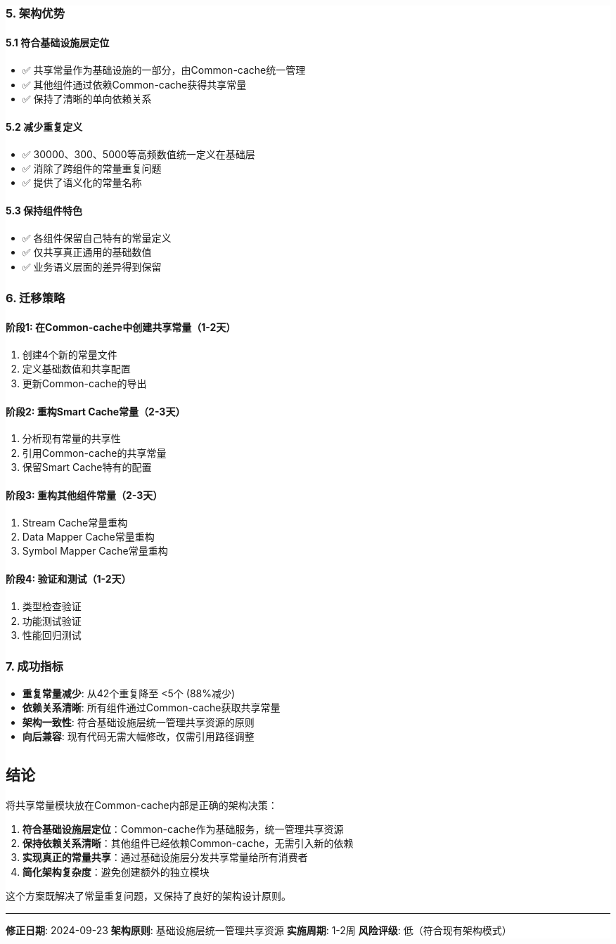 ### 5. 架构优势

#### 5.1 符合基础设施层定位
- ✅ 共享常量作为基础设施的一部分，由Common-cache统一管理
- ✅ 其他组件通过依赖Common-cache获得共享常量
- ✅ 保持了清晰的单向依赖关系

#### 5.2 减少重复定义
- ✅ 30000、300、5000等高频数值统一定义在基础层
- ✅ 消除了跨组件的常量重复问题
- ✅ 提供了语义化的常量名称

#### 5.3 保持组件特色
- ✅ 各组件保留自己特有的常量定义
- ✅ 仅共享真正通用的基础数值
- ✅ 业务语义层面的差异得到保留

### 6. 迁移策略

#### 阶段1: 在Common-cache中创建共享常量（1-2天）
1. 创建4个新的常量文件
2. 定义基础数值和共享配置
3. 更新Common-cache的导出

#### 阶段2: 重构Smart Cache常量（2-3天）
1. 分析现有常量的共享性
2. 引用Common-cache的共享常量
3. 保留Smart Cache特有的配置

#### 阶段3: 重构其他组件常量（2-3天）
1. Stream Cache常量重构
2. Data Mapper Cache常量重构
3. Symbol Mapper Cache常量重构

#### 阶段4: 验证和测试（1-2天）
1. 类型检查验证
2. 功能测试验证
3. 性能回归测试

### 7. 成功指标

- **重复常量减少**: 从42个重复降至 <5个 (88%减少)
- **依赖关系清晰**: 所有组件通过Common-cache获取共享常量
- **架构一致性**: 符合基础设施层统一管理共享资源的原则
- **向后兼容**: 现有代码无需大幅修改，仅需引用路径调整

## 结论

将共享常量模块放在Common-cache内部是正确的架构决策：

1. **符合基础设施层定位**：Common-cache作为基础服务，统一管理共享资源
2. **保持依赖关系清晰**：其他组件已经依赖Common-cache，无需引入新的依赖
3. **实现真正的常量共享**：通过基础设施层分发共享常量给所有消费者
4. **简化架构复杂度**：避免创建额外的独立模块

这个方案既解决了常量重复问题，又保持了良好的架构设计原则。

---
**修正日期**: 2024-09-23
**架构原则**: 基础设施层统一管理共享资源
**实施周期**: 1-2周
**风险评级**: 低（符合现有架构模式）